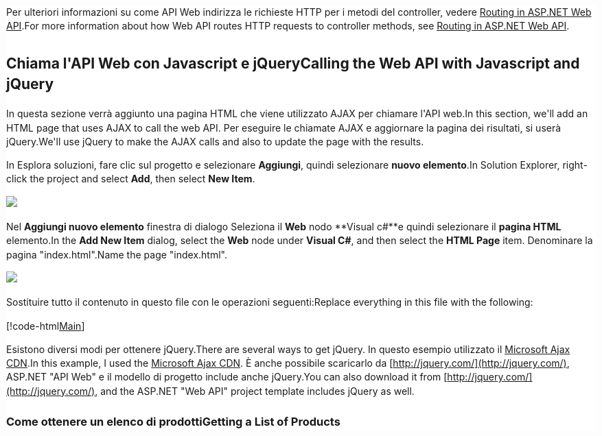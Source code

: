 <span data-ttu-id="ff0d6-178">Per ulteriori informazioni su come API Web indirizza le richieste HTTP per i metodi del controller, vedere [Routing in ASP.NET Web API](../web-api-routing-and-actions/routing-in-aspnet-web-api.md).</span><span class="sxs-lookup"><span data-stu-id="ff0d6-178">For more information about how Web API routes HTTP requests to controller methods, see [Routing in ASP.NET Web API](../web-api-routing-and-actions/routing-in-aspnet-web-api.md).</span></span>

## <a name="calling-the-web-api-with-javascript-and-jquery"></a><span data-ttu-id="ff0d6-179">Chiama l'API Web con Javascript e jQuery</span><span class="sxs-lookup"><span data-stu-id="ff0d6-179">Calling the Web API with Javascript and jQuery</span></span>

<span data-ttu-id="ff0d6-180">In questa sezione verrà aggiunto una pagina HTML che viene utilizzato AJAX per chiamare l'API web.</span><span class="sxs-lookup"><span data-stu-id="ff0d6-180">In this section, we'll add an HTML page that uses AJAX to call the web API.</span></span> <span data-ttu-id="ff0d6-181">Per eseguire le chiamate AJAX e aggiornare la pagina dei risultati, si userà jQuery.</span><span class="sxs-lookup"><span data-stu-id="ff0d6-181">We'll use jQuery to make the AJAX calls and also to update the page with the results.</span></span>

<span data-ttu-id="ff0d6-182">In Esplora soluzioni, fare clic sul progetto e selezionare **Aggiungi**, quindi selezionare **nuovo elemento**.</span><span class="sxs-lookup"><span data-stu-id="ff0d6-182">In Solution Explorer, right-click the project and select **Add**, then select **New Item**.</span></span>

![](tutorial-your-first-web-api/_static/image9.png)

<span data-ttu-id="ff0d6-183">Nel **Aggiungi nuovo elemento** finestra di dialogo Seleziona il **Web** nodo **Visual c#**e quindi selezionare il **pagina HTML** elemento.</span><span class="sxs-lookup"><span data-stu-id="ff0d6-183">In the **Add New Item** dialog, select the **Web** node under **Visual C#**, and then select the **HTML Page** item.</span></span> <span data-ttu-id="ff0d6-184">Denominare la pagina &quot;index.html&quot;.</span><span class="sxs-lookup"><span data-stu-id="ff0d6-184">Name the page &quot;index.html&quot;.</span></span>

![](tutorial-your-first-web-api/_static/image10.png)

<span data-ttu-id="ff0d6-185">Sostituire tutto il contenuto in questo file con le operazioni seguenti:</span><span class="sxs-lookup"><span data-stu-id="ff0d6-185">Replace everything in this file with the following:</span></span>

[!code-html[Main](tutorial-your-first-web-api/samples/sample3.html)]

<span data-ttu-id="ff0d6-186">Esistono diversi modi per ottenere jQuery.</span><span class="sxs-lookup"><span data-stu-id="ff0d6-186">There are several ways to get jQuery.</span></span> <span data-ttu-id="ff0d6-187">In questo esempio utilizzato il [Microsoft Ajax CDN](../../../ajax/cdn/overview.md).</span><span class="sxs-lookup"><span data-stu-id="ff0d6-187">In this example, I used the [Microsoft Ajax CDN](../../../ajax/cdn/overview.md).</span></span> <span data-ttu-id="ff0d6-188">È anche possibile scaricarlo da [http://jquery.com/](http://jquery.com/), ASP.NET "API Web" e il modello di progetto include anche jQuery.</span><span class="sxs-lookup"><span data-stu-id="ff0d6-188">You can also download it from [http://jquery.com/](http://jquery.com/), and the ASP.NET "Web API" project template includes jQuery as well.</span></span>

### <a name="getting-a-list-of-products"></a><span data-ttu-id="ff0d6-189">Come ottenere un elenco di prodotti</span><span class="sxs-lookup"><span data-stu-id="ff0d6-189">Getting a List of Products</span></span>
